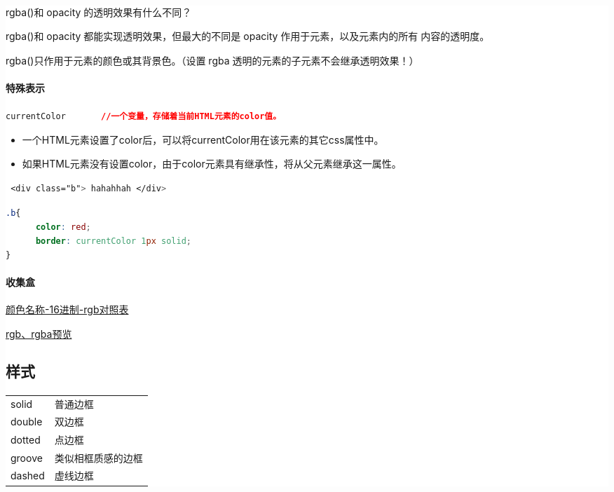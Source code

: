 


rgba()和 opacity 的透明效果有什么不同？

 rgba()和 opacity 都能实现透明效果，但最大的不同是 opacity 作用于元素，以及元素内的所有 内容的透明度。

 rgba()只作用于元素的颜色或其背景色。（设置 rgba 透明的元素的子元素不会继承透明效果！）





#### 特殊表示



```css
currentColor       //一个变量，存储着当前HTML元素的color值。
```

- 一个HTML元素设置了color后，可以将currentColor用在该元素的其它css属性中。

- 如果HTML元素没有设置color，由于color元素具有继承性，将从父元素继承这一属性。

```css
 <div class="b"> hahahhah </div> 
```

```css
.b{
      color: red;
      border: currentColor 1px solid;
}
```



#### 收集盒



[颜色名称-16进制-rgb对照表](https://tool.oschina.net/commons?type=3)

[rgb、rgba预览](https://www.qianbo.com.cn/Tool/Rgba/)







## 样式




|        |                    |
| ------ | ------------------ |
| solid  | 普通边框           |
| double | 双边框             |
| dotted | 点边框             |
| groove | 类似相框质感的边框 |
| dashed | 虚线边框           |
